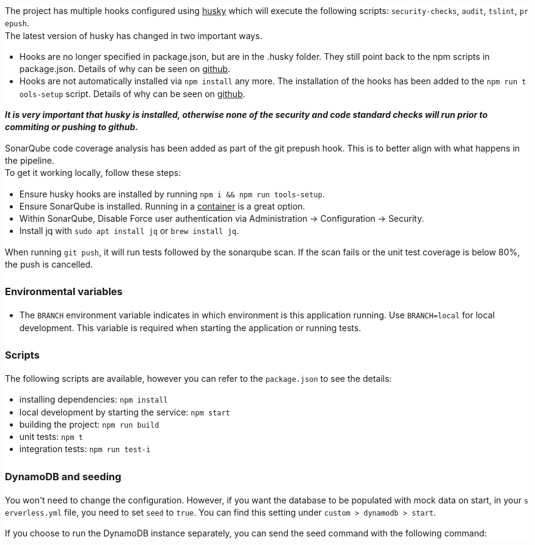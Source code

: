 The project has multiple hooks configured using [husky](https://github.com/typicode/husky#readme) which will execute the following scripts: `security-checks`, `audit`, `tslint`, `prepush`.  
The latest version of husky has changed in two important ways.

- Hooks are no longer specified in package.json, but are in the .husky folder. They still point back to the npm scripts in package.json. Details of why can be seen on [github](https://blog.typicode.com/husky-git-hooks-javascript-config/).
- Hooks are not automatically installed via `npm install` any more. The installation of the hooks has been added to the `npm run tools-setup` script. Details of why can be seen on [github](https://blog.typicode.com/husky-git-hooks-autoinstall/).

**_It is very important that husky is installed, otherwise none of the security and code standard checks will run prior to commiting or pushing to github._**

SonarQube code coverage analysis has been added as part of the git prepush hook. This is to better align with what happens in the pipeline.  
To get it working locally, follow these steps:

- Ensure husky hooks are installed by running `npm i && npm run tools-setup`.
- Ensure SonarQube is installed. Running in a [container](https://hub.docker.com/_/sonarqube) is a great option.
- Within SonarQube, Disable Force user authentication via Administration -> Configuration -> Security.
- Install jq with `sudo apt install jq` or `brew install jq`.

When running `git push`, it will run tests followed by the sonarqube scan. If the scan fails or the unit test coverage is below 80%, the push is cancelled.

### Environmental variables

- The `BRANCH` environment variable indicates in which environment is this application running. Use `BRANCH=local` for local development. This variable is required when starting the application or running tests.

### Scripts

The following scripts are available, however you can refer to the `package.json` to see the details:

- installing dependencies: `npm install`
- local development by starting the service: `npm start`
- building the project: `npm run build`
- unit tests: `npm t`
- integration tests: `npm run test-i`

### DynamoDB and seeding

You won't need to change the configuration.
However, if you want the database to be populated with mock data on start, in your `serverless.yml` file, you need to set `seed` to `true`. You can find this setting under `custom > dynamodb > start`.

If you choose to run the DynamoDB instance separately, you can send the seed command with the following command:
